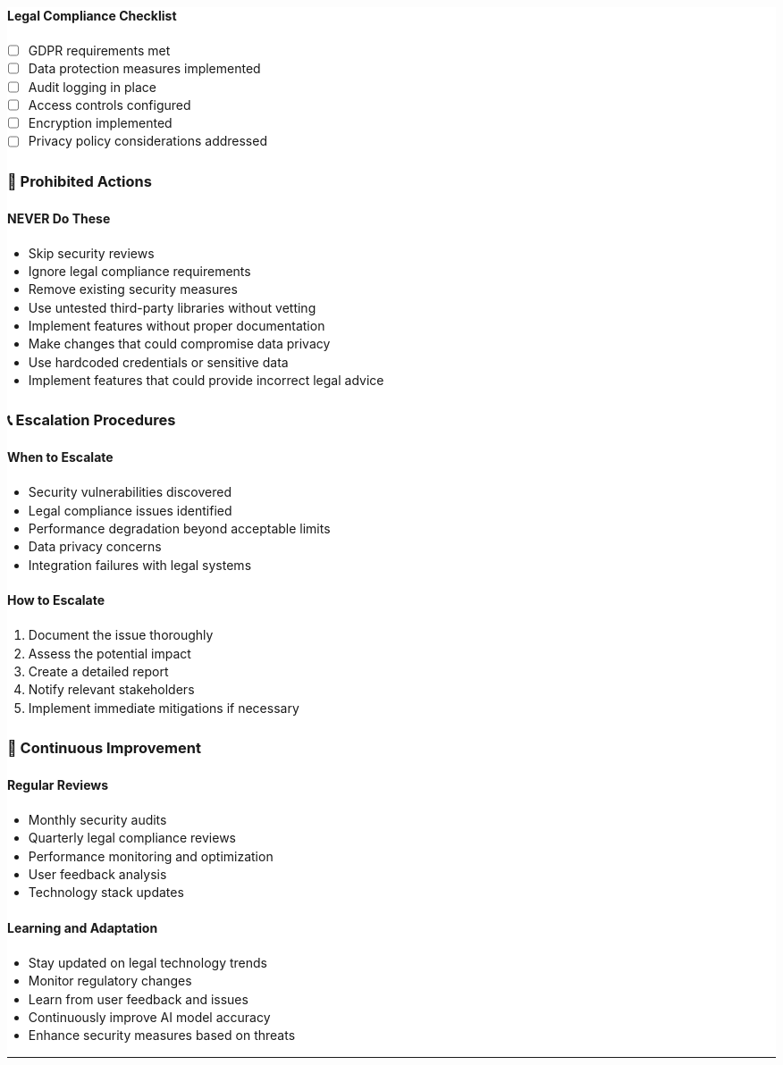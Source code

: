 #### Legal Compliance Checklist
- [ ] GDPR requirements met
- [ ] Data protection measures implemented
- [ ] Audit logging in place
- [ ] Access controls configured
- [ ] Encryption implemented
- [ ] Privacy policy considerations addressed

### 🚫 Prohibited Actions

#### NEVER Do These
- Skip security reviews
- Ignore legal compliance requirements
- Remove existing security measures
- Use untested third-party libraries without vetting
- Implement features without proper documentation
- Make changes that could compromise data privacy
- Use hardcoded credentials or sensitive data
- Implement features that could provide incorrect legal advice

### 📞 Escalation Procedures

#### When to Escalate
- Security vulnerabilities discovered
- Legal compliance issues identified
- Performance degradation beyond acceptable limits
- Data privacy concerns
- Integration failures with legal systems

#### How to Escalate
1. Document the issue thoroughly
2. Assess the potential impact
3. Create a detailed report
4. Notify relevant stakeholders
5. Implement immediate mitigations if necessary

### 🔄 Continuous Improvement

#### Regular Reviews
- Monthly security audits
- Quarterly legal compliance reviews
- Performance monitoring and optimization
- User feedback analysis
- Technology stack updates

#### Learning and Adaptation
- Stay updated on legal technology trends
- Monitor regulatory changes
- Learn from user feedback and issues
- Continuously improve AI model accuracy
- Enhance security measures based on threats

---
